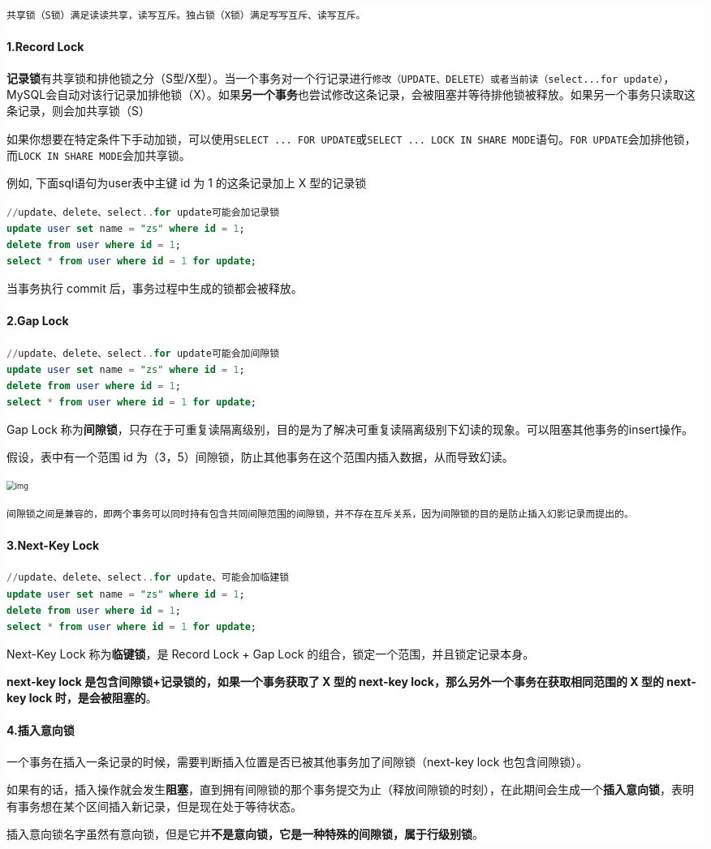 `共享锁（S锁）满足读读共享，读写互斥。独占锁（X锁）满足写写互斥、读写互斥。`

#### 1.Record Lock

**记录锁**有共享锁和排他锁之分（S型/X型）。当一个事务对一个行记录进行`修改（UPDATE、DELETE）或者当前读（select...for update）`，MySQL会自动对该行记录加排他锁（X）。如果**另一个事务**也尝试修改这条记录，会被阻塞并等待排他锁被释放。如果另一个事务只读取这条记录，则会加共享锁（S）

如果你想要在特定条件下手动加锁，可以使用`SELECT ... FOR UPDATE`或`SELECT ... LOCK IN SHARE MODE`语句。`FOR UPDATE`会加排他锁，而`LOCK IN SHARE MODE`会加共享锁。

例如, 下面sql语句为user表中主键 id 为 1 的这条记录加上 X 型的记录锁

```sql
//update、delete、select..for update可能会加记录锁
update user set name = "zs" where id = 1;
delete from user where id = 1;
select * from user where id = 1 for update;
```

当事务执行 commit 后，事务过程中生成的锁都会被释放。

#### 2.Gap Lock

```sql
//update、delete、select..for update可能会加间隙锁
update user set name = "zs" where id = 1;
delete from user where id = 1;
select * from user where id = 1 for update;
```

Gap Lock 称为**间隙锁**，只存在于可重复读隔离级别，目的是为了解决可重复读隔离级别下幻读的现象。可以阻塞其他事务的insert操作。

假设，表中有一个范围 id 为（3，5）间隙锁，防止其他事务在这个范围内插入数据，从而导致幻读。

<img src="https://cdn.xiaolincoding.com/gh/xiaolincoder/mysql/%E9%94%81/gap%E9%94%81.drawio.png" alt="img" style="zoom: 67%;" />

`间隙锁之间是兼容的，即两个事务可以同时持有包含共同间隙范围的间隙锁，并不存在互斥关系，因为间隙锁的目的是防止插入幻影记录而提出的。`

#### 3.Next-Key Lock

```sql
//update、delete、select..for update、可能会加临建锁
update user set name = "zs" where id = 1;
delete from user where id = 1;
select * from user where id = 1 for update;
```

Next-Key Lock 称为**临键锁**，是 Record Lock + Gap Lock 的组合，锁定一个范围，并且锁定记录本身。

**next-key lock 是包含间隙锁+记录锁的，如果一个事务获取了 X 型的 next-key lock，那么另外一个事务在获取相同范围的 X 型的 next-key lock 时，是会被阻塞的**。

#### 4.插入意向锁

一个事务在插入一条记录的时候，需要判断插入位置是否已被其他事务加了间隙锁（next-key lock 也包含间隙锁）。

如果有的话，插入操作就会发生**阻塞**，直到拥有间隙锁的那个事务提交为止（释放间隙锁的时刻），在此期间会生成一个**插入意向锁**，表明有事务想在某个区间插入新记录，但是现在处于等待状态。

插入意向锁名字虽然有意向锁，但是它并**不是意向锁，它是一种特殊的间隙锁，属于行级别锁**。
